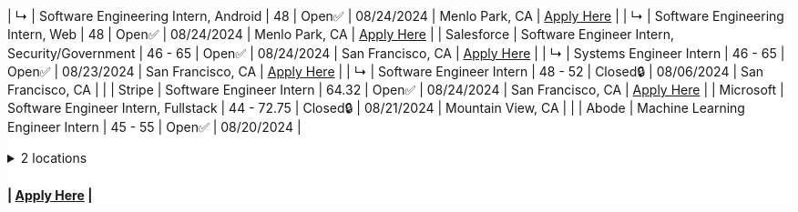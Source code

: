 | ↳                             | Software Engineering Intern, Android                                           | 48               | Open✅   | 08/24/2024   | Menlo Park, CA                                                                                                                                                                                                                                                                    | [Apply Here](https://app.ripplematch.com/v2/public/job/ed7f6d91/details?tl=8250d832&from_page=tracking_link)                                                                                                                                                  |
| ↳                             | Software Engineering Intern, Web                                               | 48               | Open✅   | 08/24/2024   | Menlo Park, CA                                                                                                                                                                                                                                                                    | [Apply Here](https://app.ripplematch.com/v2/public/job/f6d4d8b9/details?tl=58c02b67&from_page=tracking_link)                                                                                                                                                  |
| Salesforce                    | Software Engineer Intern, Security/Government                                  | 46 - 65          | Open✅   | 08/24/2024   | San Francisco, CA                                                                                                                                                                                                                                                                 | [Apply Here](https://salesforce.wd12.myworkdayjobs.com/en-US/External_Career_Site/job/Washington---Bellevue/Summer-2025-Intern---Software-Engineer_JR263200-1?q=summer%202025%20intern)                                                                       |
| ↳                             | Systems Engineer Intern                                                        | 46 - 65          | Open✅   | 08/23/2024   | San Francisco, CA                                                                                                                                                                                                                                                                 | [Apply Here](https://salesforce.wd12.myworkdayjobs.com/External_Career_Site/job/Washington---Bellevue/Summer-2025-Intern---Systems-Engineer_JR263187-1?utm_medium=jobboard&source=LinkedIn_Jobs)                                                              |
| ↳                             | Software Engineer Intern                                                       | 48 - 52          | Closed🔒 | 08/06/2024   | San Francisco, CA                                                                                                                                                                                                                                                                 |                                                                                                                                                                                                                                                               |
| Stripe                        | Software Engineer Intern                                                       | 64.32            | Open✅   | 08/24/2024   | San Francisco, CA                                                                                                                                                                                                                                                                 | [Apply Here](https://stripe.com/jobs/listing/software-engineer-intern/6142753)                                                                                                                                                                                |
| Microsoft                     | Software Engineer Intern, Fullstack                                            | 44 - 72.75       | Closed🔒 | 08/21/2024   | Mountain View, CA                                                                                                                                                                                                                                                                 |                                                                                                                                                                                                                                                               |
| Abode                         | Machine Learning Engineer Intern                                               | 45 - 55          | Open✅   | 08/20/2024   | <details><summary>2 locations<br><br><b></summary></details><b>                                                                                                                                                                                  | [Apply Here](https://careers.adobe.com/us/en/job/R147906/2025-Intern-Machine-Learning-Engineer)                                                                                                                                                               |